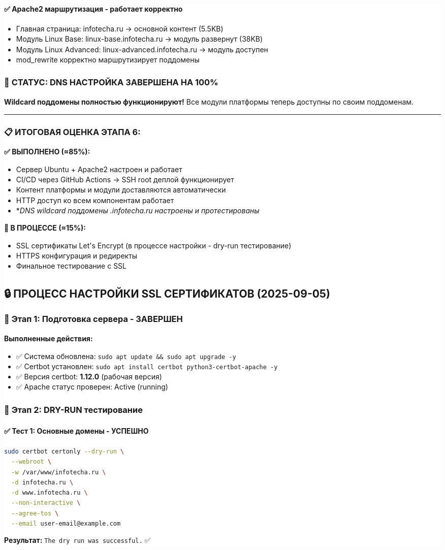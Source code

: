 #### ✅ Apache2 маршрутизация - работает корректно
- Главная страница: infotecha.ru → основной контент (5.5KB)
- Модуль Linux Base: linux-base.infotecha.ru → модуль развернут (38KB)
- Модуль Linux Advanced: linux-advanced.infotecha.ru → модуль доступен
- mod_rewrite корректно маршрутизирует поддомены

### 🎯 **СТАТУС: DNS НАСТРОЙКА ЗАВЕРШЕНА НА 100%**

**Wildcard поддомены полностью функционируют!** Все модули платформы теперь доступны по своим поддоменам.

---

### 📋 **ИТОГОВАЯ ОЦЕНКА ЭТАПА 6:**

**✅ ВЫПОЛНЕНО (≈85%):**
- Сервер Ubuntu + Apache2 настроен и работает
- CI/CD через GitHub Actions → SSH root деплой функционирует  
- Контент платформы и модули доставляются автоматически
- HTTP доступ ко всем компонентам работает
- **DNS wildcard поддомены *.infotecha.ru настроены и протестированы**

**🔄 В ПРОЦЕССЕ (≈15%):**
- SSL сертификаты Let's Encrypt (в процессе настройки - dry-run тестирование)
- HTTPS конфигурация и редиректы
- Финальное тестирование с SSL

## 🔒 **ПРОЦЕСС НАСТРОЙКИ SSL СЕРТИФИКАТОВ (2025-09-05)**

### 🚀 **Этап 1: Подготовка сервера - ЗАВЕРШЕН**

**Выполненные действия:**
- ✅ Система обновлена: `sudo apt update && sudo apt upgrade -y`
- ✅ Certbot установлен: `sudo apt install certbot python3-certbot-apache -y`
- ✅ Версия certbot: **1.12.0** (рабочая версия)
- ✅ Apache статус проверен: Active (running)

### 🧪 **Этап 2: DRY-RUN тестирование**

#### ✅ **Тест 1: Основные домены - УСПЕШНО**
```bash
sudo certbot certonly --dry-run \
  --webroot \
  -w /var/www/infotecha.ru \
  -d infotecha.ru \
  -d www.infotecha.ru \
  --non-interactive \
  --agree-tos \
  --email user-email@example.com
```

**Результат:** `The dry run was successful.` ✅
